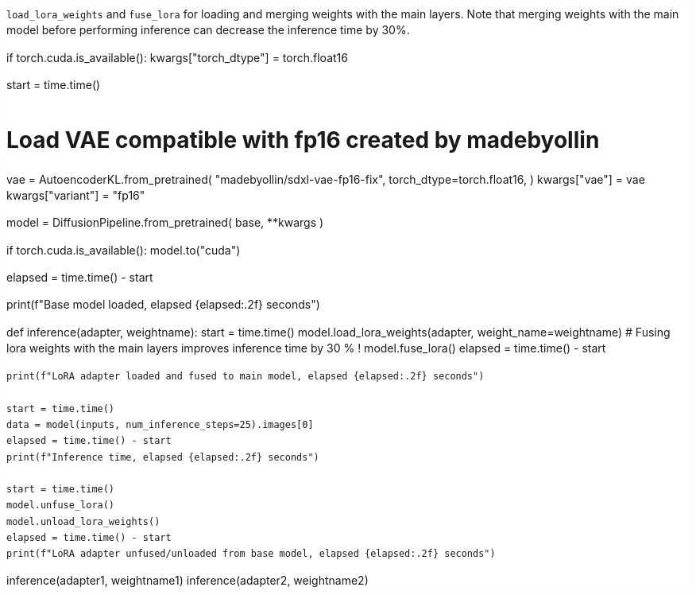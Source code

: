 ```load_lora_weights``` and ```fuse_lora``` for loading and merging weights with the main layers. Note that merging weights with the main model before performing inference can decrease the inference time by 30%.

if torch.cuda.is_available():
    kwargs["torch_dtype"] = torch.float16

start = time.time()

# Load VAE compatible with fp16 created by madebyollin
vae = AutoencoderKL.from_pretrained(
    "madebyollin/sdxl-vae-fp16-fix",
    torch_dtype=torch.float16,
)
kwargs["vae"] = vae
kwargs["variant"] = "fp16"

model = DiffusionPipeline.from_pretrained(
    base, **kwargs
)

if torch.cuda.is_available():
    model.to("cuda")

elapsed = time.time() - start

print(f"Base model loaded, elapsed {elapsed:.2f} seconds")


def inference(adapter, weightname):
    start = time.time()
    model.load_lora_weights(adapter, weight_name=weightname)
    # Fusing lora weights with the main layers improves inference time by 30 % !
    model.fuse_lora()
    elapsed = time.time() - start

    print(f"LoRA adapter loaded and fused to main model, elapsed {elapsed:.2f} seconds")

    start = time.time()
    data = model(inputs, num_inference_steps=25).images[0]
    elapsed = time.time() - start
    print(f"Inference time, elapsed {elapsed:.2f} seconds")

    start = time.time()
    model.unfuse_lora()
    model.unload_lora_weights()
    elapsed = time.time() - start
    print(f"LoRA adapter unfused/unloaded from base model, elapsed {elapsed:.2f} seconds")


inference(adapter1, weightname1)
inference(adapter2, weightname2)
```
